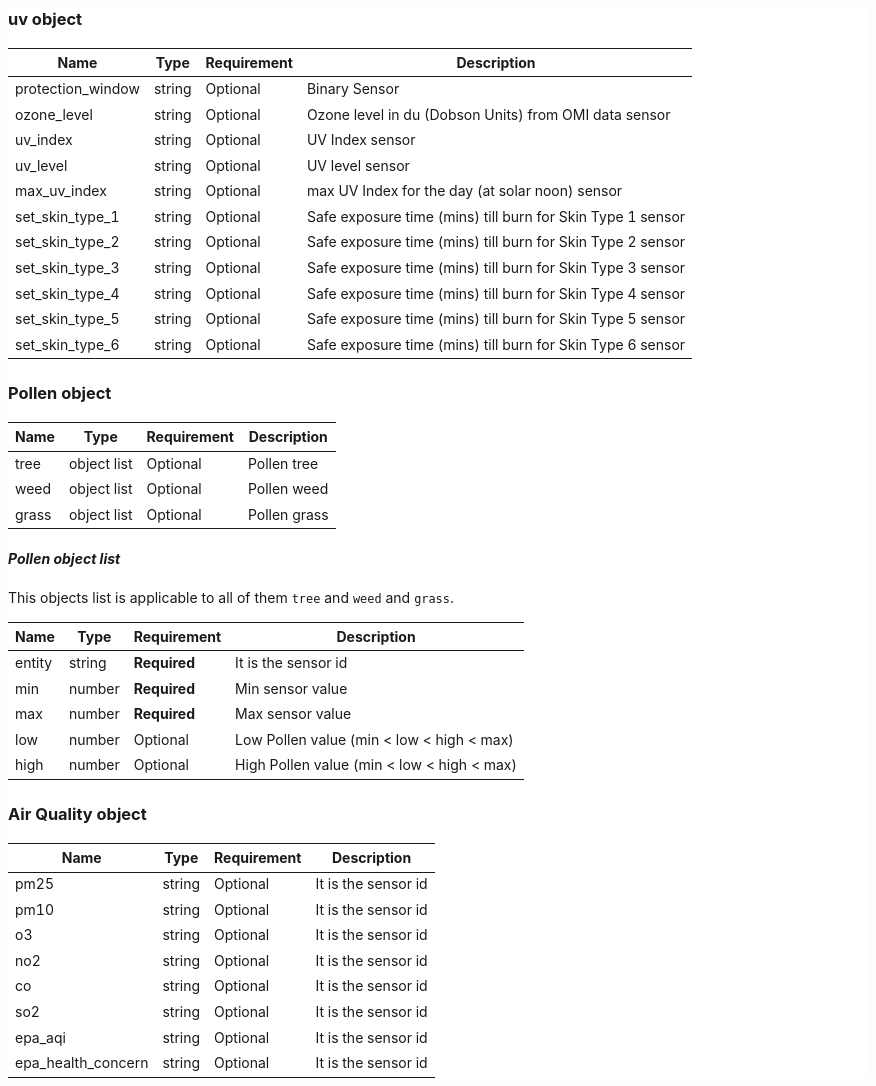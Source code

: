 ### **uv object**    
| **Name**          | **Type** | **Requirement** | **Description**                                            |
|-------------------|----------|-----------------|------------------------------------------------------------|
| protection_window | string   | Optional        | Binary Sensor                                              |
| ozone_level       | string   | Optional        | Ozone level in du (Dobson Units) from OMI data sensor      |
| uv_index          | string   | Optional        | UV Index sensor                                            |
| uv_level          | string   | Optional        | UV level sensor                                            |
| max_uv_index      | string   | Optional        | max UV Index for the day (at solar noon) sensor            |
| set_skin_type_1   | string   | Optional        | Safe exposure time (mins) till burn for Skin Type 1 sensor |
| set_skin_type_2   | string   | Optional        | Safe exposure time (mins) till burn for Skin Type 2 sensor |
| set_skin_type_3   | string   | Optional        | Safe exposure time (mins) till burn for Skin Type 3 sensor |
| set_skin_type_4   | string   | Optional        | Safe exposure time (mins) till burn for Skin Type 4 sensor |
| set_skin_type_5   | string   | Optional        | Safe exposure time (mins) till burn for Skin Type 5 sensor |
| set_skin_type_6   | string   | Optional        | Safe exposure time (mins) till burn for Skin Type 6 sensor |

### **Pollen object**    
| **Name** |  **Type**   | **Requirement** | **Description**         |
|----------|-------------|-----------------|-------------------------|
| tree     | object list | Optional        | Pollen tree             |
| weed     | object list | Optional        | Pollen weed             |
| grass    | object list | Optional        | Pollen grass            |

#### *Pollen object list*
This objects list is applicable to all of them `tree` and `weed` and `grass`.

| **Name** |  **Type**   | **Requirement** | **Description**                            |
|----------|-------------|-----------------|--------------------------------------------|
| entity   | string      | **Required**    | It is the sensor id                        |
| min      | number      | **Required**    | Min sensor value                           |
| max      | number      | **Required**    | Max sensor value                           |
| low      | number      | Optional        | Low Pollen value (min < low < high < max)  |
| high     | number      | Optional        | High Pollen value (min < low < high < max) |

### **Air Quality object**    
|       **Name**        |  **Type**   | **Requirement** | **Description**         |
|-----------------------|-------------|-----------------|-------------------------|
| pm25                  | string      | Optional        | It is the sensor id     |
| pm10                  | string      | Optional        | It is the sensor id     |
| o3                    | string      | Optional        | It is the sensor id     |
| no2                   | string      | Optional        | It is the sensor id     |
| co                    | string      | Optional        | It is the sensor id     |
| so2                   | string      | Optional        | It is the sensor id     |
| epa_aqi               | string      | Optional        | It is the sensor id     |
| epa_health_concern    | string      | Optional        | It is the sensor id     |
